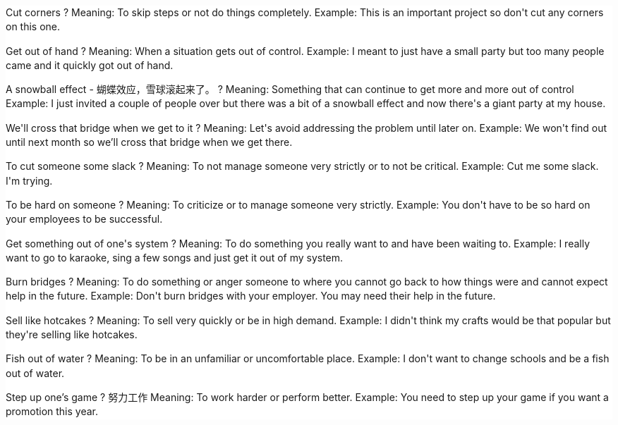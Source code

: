 Cut corners
?
Meaning: To skip steps or not do things completely.
Example: This is an important project so don't cut any corners on this one. 

Get out of hand
?
Meaning: When a situation gets out of control.
Example: I meant to just have a small party but too many people came and it quickly got out of hand. 

A snowball effect - 蝴蝶效应，雪球滚起来了。
?
Meaning: Something that can continue to get more and more out of control
Example: I just invited a couple of people over but there was a bit of a snowball effect and now there's a giant party at my house. 

We'll cross that bridge when we get to it
?
Meaning: Let's avoid addressing the problem until later on.
Example: We won't find out until next month so we’ll cross that bridge when we get there. 

To cut someone some slack
?
Meaning: To not manage someone very strictly or to not be critical.
Example: Cut me some slack. I'm trying. 

To be hard on someone
?
Meaning: To criticize or to manage someone very strictly.
Example: You don't have to be so hard on your employees to be successful. 

Get something out of one's system
?
Meaning: To do something you really want to and have been waiting to.
Example: I really want to go to karaoke, sing a few songs and just get it out of my system. 

Burn bridges
?
Meaning: To do something or anger someone to where you cannot go back to how things were and cannot expect help in the future.
Example: Don't burn bridges with your employer. You may need their help in the future. 

Sell like hotcakes
?
Meaning: To sell very quickly or be in high demand.
Example: I didn't think my crafts would be that popular but they're selling like hotcakes. 

Fish out of water
?
Meaning: To be in an unfamiliar or uncomfortable place.
Example: I don't want to change schools and be a fish out of water. 

Step up one’s game
?
努力工作
Meaning: To work harder or perform better.
Example: You need to step up your game if you want a promotion this year. 
